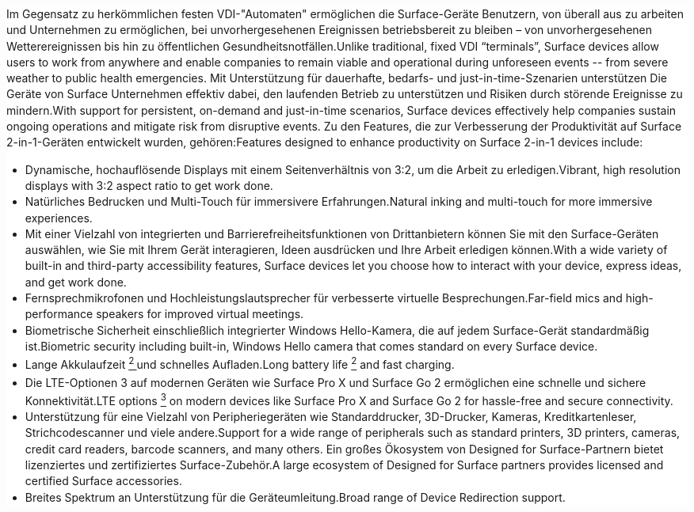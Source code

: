  <span data-ttu-id="96e0d-131">Im Gegensatz zu herkömmlichen festen VDI-"Automaten" ermöglichen die Surface-Geräte Benutzern, von überall aus zu arbeiten und Unternehmen zu ermöglichen, bei unvorhergesehenen Ereignissen betriebsbereit zu bleiben – von unvorhergesehenen Wetterereignissen bis hin zu öffentlichen Gesundheitsnotfällen.</span><span class="sxs-lookup"><span data-stu-id="96e0d-131">Unlike traditional, fixed VDI “terminals”, Surface devices allow users to work from anywhere and enable companies to remain viable and operational during unforeseen events -- from severe weather to public health emergencies.</span></span> <span data-ttu-id="96e0d-132">Mit Unterstützung für dauerhafte, bedarfs- und just-in-time-Szenarien unterstützen Die Geräte von Surface Unternehmen effektiv dabei, den laufenden Betrieb zu unterstützen und Risiken durch störende Ereignisse zu mindern.</span><span class="sxs-lookup"><span data-stu-id="96e0d-132">With support for persistent, on-demand and just-in-time scenarios, Surface devices effectively help companies sustain ongoing operations and mitigate risk from disruptive events.</span></span> <span data-ttu-id="96e0d-133">Zu den Features, die zur Verbesserung der Produktivität auf Surface 2-in-1-Geräten entwickelt wurden, gehören:</span><span class="sxs-lookup"><span data-stu-id="96e0d-133">Features designed to enhance productivity on Surface 2-in-1 devices include:</span></span>

- <span data-ttu-id="96e0d-134">Dynamische, hochauflösende Displays mit einem Seitenverhältnis von 3:2, um die Arbeit zu erledigen.</span><span class="sxs-lookup"><span data-stu-id="96e0d-134">Vibrant, high resolution displays with 3:2 aspect ratio to get work done.</span></span>
- <span data-ttu-id="96e0d-135">Natürliches Bedrucken und Multi-Touch für immersivere Erfahrungen.</span><span class="sxs-lookup"><span data-stu-id="96e0d-135">Natural inking and multi-touch for more immersive experiences.</span></span>
- <span data-ttu-id="96e0d-136">Mit einer Vielzahl von integrierten und Barrierefreiheitsfunktionen von Drittanbietern können Sie mit den Surface-Geräten auswählen, wie Sie mit Ihrem Gerät interagieren, Ideen ausdrücken und Ihre Arbeit erledigen können.</span><span class="sxs-lookup"><span data-stu-id="96e0d-136">With a wide variety of built-in and third-party accessibility features, Surface devices let you choose how to interact with your device, express ideas, and get work done.</span></span>
- <span data-ttu-id="96e0d-137">Fernsprechmikrofonen und Hochleistungslautsprecher für verbesserte virtuelle Besprechungen.</span><span class="sxs-lookup"><span data-stu-id="96e0d-137">Far-field mics and high-performance speakers for improved virtual meetings.</span></span>
- <span data-ttu-id="96e0d-138">Biometrische Sicherheit einschließlich integrierter Windows Hello-Kamera, die auf jedem Surface-Gerät standardmäßig ist.</span><span class="sxs-lookup"><span data-stu-id="96e0d-138">Biometric security including built-in, Windows Hello camera that comes standard on every Surface device.</span></span>
- <span data-ttu-id="96e0d-139">Lange Akkulaufzeit <a href="#2"><sup> 2 </sup></a> und schnelles Aufladen.</span><span class="sxs-lookup"><span data-stu-id="96e0d-139">Long battery life <a href="#2"><sup>2</sup></a> and fast charging.</span></span>
- <span data-ttu-id="96e0d-140">Die LTE-Optionen 3 auf modernen Geräten wie Surface Pro X und Surface Go 2 ermöglichen eine schnelle und <a href="#3"><sup> </sup></a> sichere Konnektivität.</span><span class="sxs-lookup"><span data-stu-id="96e0d-140">LTE options <a href="#3"><sup>3</sup></a> on modern devices like Surface Pro X and Surface Go 2 for hassle-free and secure connectivity.</span></span>
- <span data-ttu-id="96e0d-141">Unterstützung für eine Vielzahl von Peripheriegeräten wie Standarddrucker, 3D-Drucker, Kameras, Kreditkartenleser, Strichcodescanner und viele andere.</span><span class="sxs-lookup"><span data-stu-id="96e0d-141">Support for a wide range of peripherals such as standard printers, 3D printers, cameras, credit card readers, barcode scanners, and many others.</span></span> <span data-ttu-id="96e0d-142">Ein großes Ökosystem von Designed for Surface-Partnern bietet lizenziertes und zertifiziertes Surface-Zubehör.</span><span class="sxs-lookup"><span data-stu-id="96e0d-142">A large ecosystem of Designed for Surface partners provides licensed and certified Surface accessories.</span></span>
- <span data-ttu-id="96e0d-143">Breites Spektrum an Unterstützung für die Geräteumleitung.</span><span class="sxs-lookup"><span data-stu-id="96e0d-143">Broad range of Device Redirection support.</span></span>
